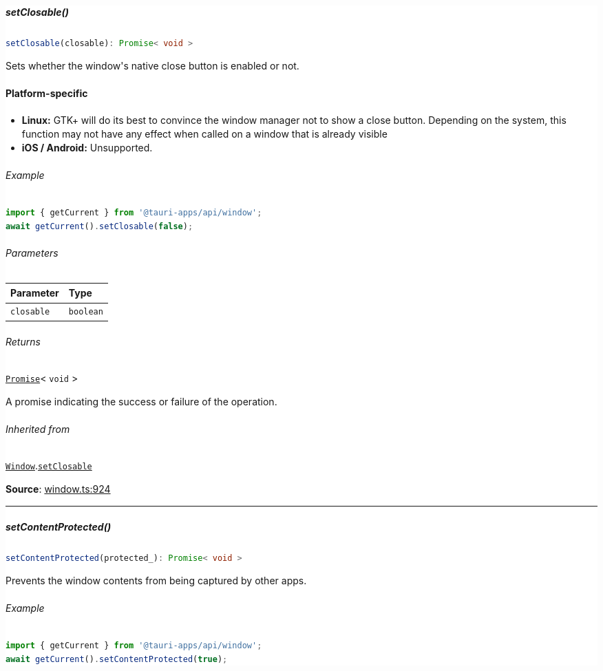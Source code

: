 ##### setClosable()

```ts
setClosable(closable): Promise< void >
```

Sets whether the window's native close button is enabled or not.

#### Platform-specific

- **Linux:** GTK+ will do its best to convince the window manager not to show a close button. Depending on the system, this function may not have any effect when called on a window that is already visible
- **iOS / Android:** Unsupported.

###### Example

```typescript
import { getCurrent } from '@tauri-apps/api/window';
await getCurrent().setClosable(false);
```

###### Parameters

| Parameter  | Type      |
| :--------- | :-------- |
| `closable` | `boolean` |

###### Returns

[`Promise`](https://developer.mozilla.org/docs/Web/JavaScript/Reference/Global_Objects/Promise)\< `void` \>

A promise indicating the success or failure of the operation.

###### Inherited from

[`Window`](/references/javascript/api/namespacewindow/#window).[`setClosable`](/references/javascript/api/namespacewindow/#setclosable)

**Source**: [window.ts:924](https://github.com/tauri-apps/tauri/blob/dev/tooling/api/src/window.ts#L924)

---

##### setContentProtected()

```ts
setContentProtected(protected_): Promise< void >
```

Prevents the window contents from being captured by other apps.

###### Example

```typescript
import { getCurrent } from '@tauri-apps/api/window';
await getCurrent().setContentProtected(true);
```
